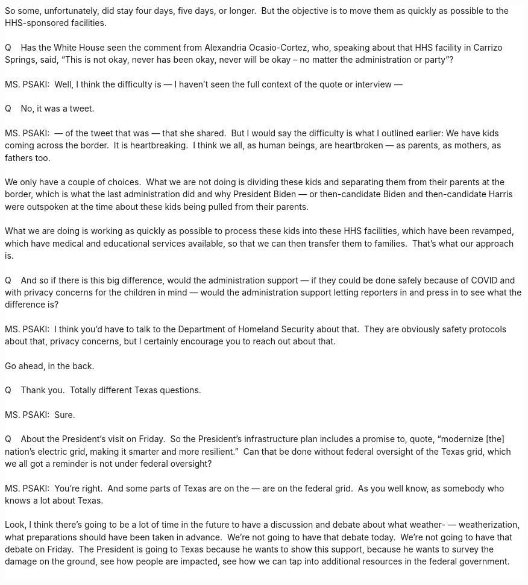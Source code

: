 So some, unfortunately, did stay four days, five days, or longer.  But
the objective is to move them as quickly as possible to the
HHS-sponsored facilities.  
   
Q    Has the White House seen the comment from Alexandria Ocasio-Cortez,
who, speaking about that HHS facility in Carrizo Springs, said, “This is
not okay, never has been okay, never will be okay – no matter the
administration or party”?  
   
MS. PSAKI:  Well, I think the difficulty is — I haven’t seen the full
context of the quote or interview —  
   
Q    No, it was a tweet.   
   
MS. PSAKI:  — of the tweet that was — that she shared.  But I would say
the difficulty is what I outlined earlier: We have kids coming across
the border.  It is heartbreaking.  I think we all, as human beings, are
heartbroken — as parents, as mothers, as fathers too.   
   
We only have a couple of choices.  What we are not doing is dividing
these kids and separating them from their parents at the border, which
is what the last administration did and why President Biden — or
then-candidate Biden and then-candidate Harris were outspoken at the
time about these kids being pulled from their parents.   
   
What we are doing is working as quickly as possible to process these
kids into these HHS facilities, which have been revamped, which have
medical and educational services available, so that we can then transfer
them to families.  That’s what our approach is.  
   
Q    And so if there is this big difference, would the administration
support — if they could be done safely because of COVID and with privacy
concerns for the children in mind — would the administration support
letting reporters in and press in to see what the difference is?  
   
MS. PSAKI:  I think you’d have to talk to the Department of Homeland
Security about that.  They are obviously safety protocols about that,
privacy concerns, but I certainly encourage you to reach out about
that.  
   
Go ahead, in the back.  
   
Q    Thank you.  Totally different Texas questions.  
   
MS. PSAKI:  Sure.  
   
Q    About the President’s visit on Friday.  So the President’s
infrastructure plan includes a promise to, quote, “modernize \[the\]
nation’s electric grid, making it smarter and more resilient.”  Can that
be done without federal oversight of the Texas grid, which we all got a
reminder is not under federal oversight?  
   
MS. PSAKI:  You’re right.  And some parts of Texas are on the — are on
the federal grid.  As you well know, as somebody who knows a lot about
Texas.   
   
Look, I think there’s going to be a lot of time in the future to have a
discussion and debate about what weather- — weatherization, what
preparations should have been taken in advance.  We’re not going to have
that debate today.  We’re not going to have that debate on Friday.  The
President is going to Texas because he wants to show this support,
because he wants to survey the damage on the ground, see how people are
impacted, see how we can tap into additional resources in the federal
government.  
   